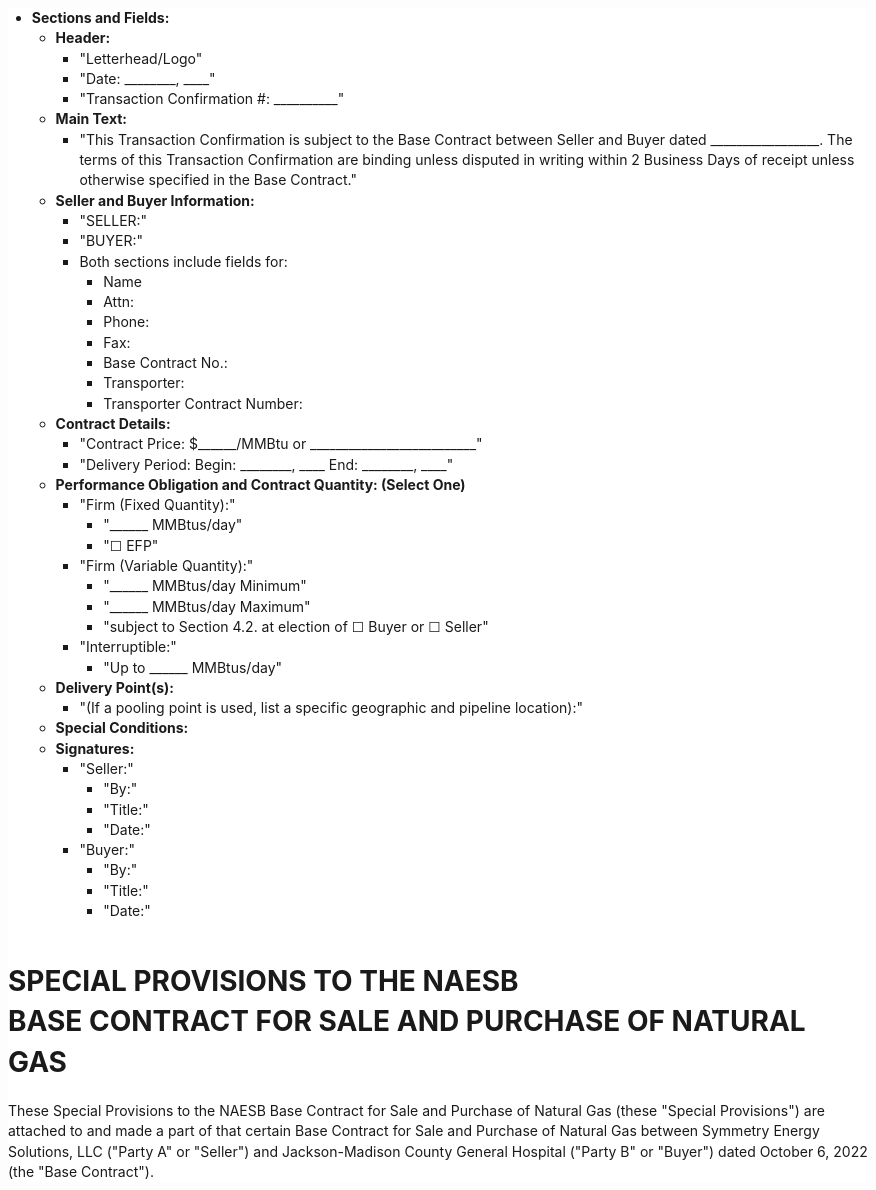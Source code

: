 - **Sections and Fields:**
  - **Header:**
    - "Letterhead/Logo"
    - "Date: ________, ____"
    - "Transaction Confirmation #: __________"
  - **Main Text:**
    - "This Transaction Confirmation is subject to the Base Contract between Seller and Buyer dated _________________. The terms of this Transaction Confirmation are binding unless disputed in writing within 2 Business Days of receipt unless otherwise specified in the Base Contract."
  - **Seller and Buyer Information:**
    - "SELLER:"
    - "BUYER:"
    - Both sections include fields for:
      - Name
      - Attn:
      - Phone:
      - Fax:
      - Base Contract No.:
      - Transporter:
      - Transporter Contract Number:
  - **Contract Details:**
    - "Contract Price: $______/MMBtu or __________________________"
    - "Delivery Period: Begin: ________, ____ End: ________, ____"
  - **Performance Obligation and Contract Quantity: (Select One)**
    - "Firm (Fixed Quantity):"
      - "______ MMBtus/day"
      - "☐ EFP"
    - "Firm (Variable Quantity):"
      - "______ MMBtus/day Minimum"
      - "______ MMBtus/day Maximum"
      - "subject to Section 4.2. at election of ☐ Buyer or ☐ Seller"
    - "Interruptible:"
      - "Up to ______ MMBtus/day"
  - **Delivery Point(s):**
    - "(If a pooling point is used, list a specific geographic and pipeline location):"
  - **Special Conditions:**
  - **Signatures:**
    - "Seller:"
      - "By:"
      - "Title:"
      - "Date:"
    - "Buyer:"
      - "By:"
      - "Title:"
      - "Date:"

# SPECIAL PROVISIONS TO THE NAESB <br> BASE CONTRACT FOR SALE AND PURCHASE OF NATURAL GAS 

These Special Provisions to the NAESB Base Contract for Sale and Purchase of Natural Gas (these "Special Provisions") are attached to and made a part of that certain Base Contract for Sale and Purchase of Natural Gas between Symmetry Energy Solutions, LLC ("Party A" or "Seller") and Jackson-Madison County General Hospital ("Party B" or "Buyer") dated October 6, 2022 (the "Base Contract").
